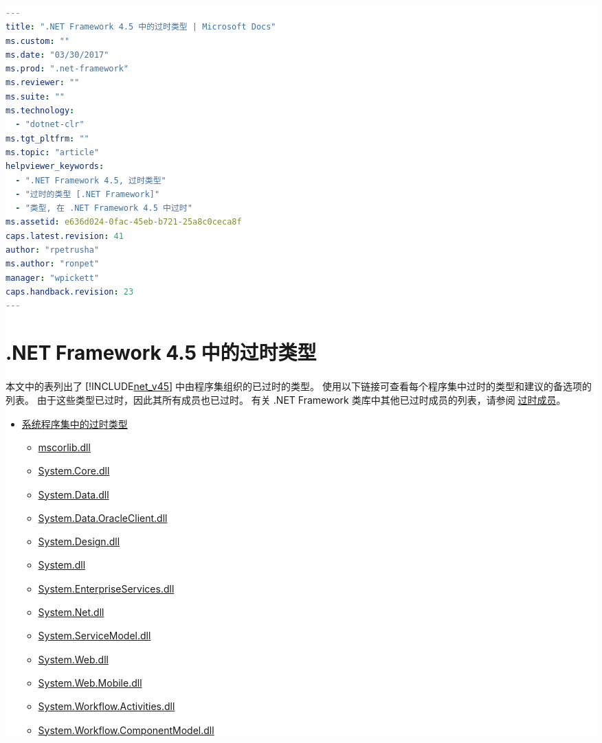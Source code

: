 ```yaml
---
title: ".NET Framework 4.5 中的过时类型 | Microsoft Docs"
ms.custom: ""
ms.date: "03/30/2017"
ms.prod: ".net-framework"
ms.reviewer: ""
ms.suite: ""
ms.technology: 
  - "dotnet-clr"
ms.tgt_pltfrm: ""
ms.topic: "article"
helpviewer_keywords: 
  - ".NET Framework 4.5, 过时类型"
  - "过时的类型 [.NET Framework]"
  - "类型, 在 .NET Framework 4.5 中过时"
ms.assetid: e636d024-0fac-45eb-b721-25a8c0ceca8f
caps.latest.revision: 41
author: "rpetrusha"
ms.author: "ronpet"
manager: "wpickett"
caps.handback.revision: 23
---
```

# .NET Framework 4.5 中的过时类型
<a name="introduction"></a> 本文中的表列出了 [!INCLUDE[net_v45](../../../includes/net-v45-md.md)] 中由程序集组织的已过时的类型。 使用以下链接可查看每个程序集中过时的类型和建议的备选项的列表。 由于这些类型已过时，因此其所有成员也已过时。 有关 .NET Framework 类库中其他已过时成员的列表，请参阅 [过时成员](../../../docs/framework/whats-new/obsolete-members.md)。  
  
-   [系统程序集中的过时类型](#obsolete_types_in_system_assemblies)  
  
    -   [mscorlib.dll](#mscorlib)  
  
    -   [System.Core.dll](#Core)  
  
    -   [System.Data.dll](#data)  
  
    -   [System.Data.OracleClient.dll](#oracleclient)  
  
    -   [System.Design.dll](#design)  
  
    -   [System.dll](#system)  
  
    -   [System.EnterpriseServices.dll](#enterpriseservices)  
  
    -   [System.Net.dll](#net)  
  
    -   [System.ServiceModel.dll](#servicemodel)  
  
    -   [System.Web.dll](#web)  
  
    -   [System.Web.Mobile.dll](#mobile)  
  
    -   [System.Workflow.Activities.dll](#workflow_activities)  
  
    -   [System.Workflow.ComponentModel.dll](#workflow_componentmodel)  
  